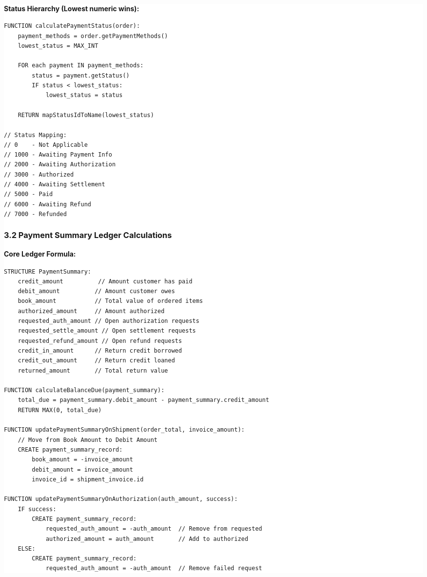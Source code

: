 **Status Hierarchy (Lowest numeric wins):**
```pseudocode
FUNCTION calculatePaymentStatus(order):
    payment_methods = order.getPaymentMethods()
    lowest_status = MAX_INT
    
    FOR each payment IN payment_methods:
        status = payment.getStatus()
        IF status < lowest_status:
            lowest_status = status
    
    RETURN mapStatusIdToName(lowest_status)

// Status Mapping:
// 0    - Not Applicable
// 1000 - Awaiting Payment Info  
// 2000 - Awaiting Authorization
// 3000 - Authorized
// 4000 - Awaiting Settlement
// 5000 - Paid
// 6000 - Awaiting Refund
// 7000 - Refunded
```

### 3.2 Payment Summary Ledger Calculations

**Core Ledger Formula:**
```pseudocode
STRUCTURE PaymentSummary:
    credit_amount          // Amount customer has paid
    debit_amount          // Amount customer owes  
    book_amount           // Total value of ordered items
    authorized_amount     // Amount authorized
    requested_auth_amount // Open authorization requests
    requested_settle_amount // Open settlement requests  
    requested_refund_amount // Open refund requests
    credit_in_amount      // Return credit borrowed
    credit_out_amount     // Return credit loaned
    returned_amount       // Total return value

FUNCTION calculateBalanceDue(payment_summary):
    total_due = payment_summary.debit_amount - payment_summary.credit_amount
    RETURN MAX(0, total_due)

FUNCTION updatePaymentSummaryOnShipment(order_total, invoice_amount):
    // Move from Book Amount to Debit Amount
    CREATE payment_summary_record:
        book_amount = -invoice_amount
        debit_amount = invoice_amount
        invoice_id = shipment_invoice.id

FUNCTION updatePaymentSummaryOnAuthorization(auth_amount, success):
    IF success:
        CREATE payment_summary_record:
            requested_auth_amount = -auth_amount  // Remove from requested
            authorized_amount = auth_amount       // Add to authorized
    ELSE:
        CREATE payment_summary_record:
            requested_auth_amount = -auth_amount  // Remove failed request
```
